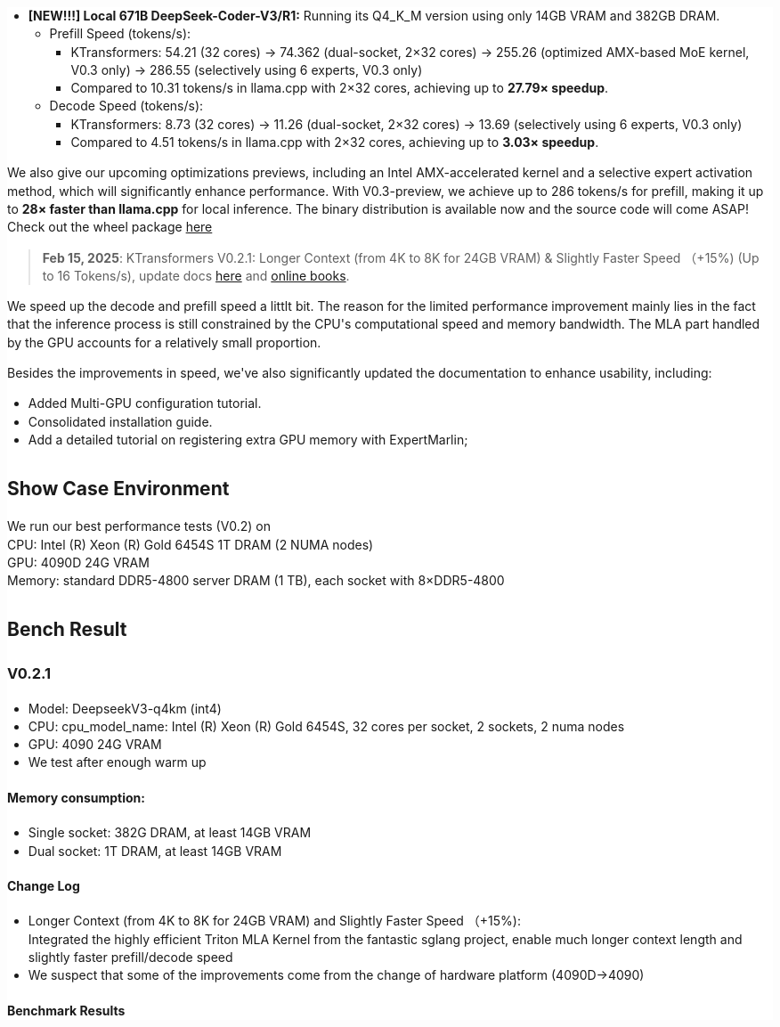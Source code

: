 </p>

- **[NEW!!!] Local 671B DeepSeek-Coder-V3/R1:** Running its Q4_K_M version using only 14GB VRAM and 382GB DRAM.
	- Prefill Speed (tokens/s): 
 		- KTransformers: 54.21 (32 cores) → 74.362 (dual-socket, 2×32 cores) → 255.26 (optimized AMX-based MoE kernel, V0.3 only) → 286.55 (selectively using 6 experts, V0.3 only)  
 		- Compared to 10.31 tokens/s in llama.cpp with 2×32 cores, achieving up to **27.79× speedup**.  
 	- Decode Speed (tokens/s):  
 		- KTransformers: 8.73 (32 cores) → 11.26 (dual-socket, 2×32 cores) → 13.69 (selectively using 6 experts, V0.3 only)  
 		- Compared to 4.51 tokens/s in llama.cpp with 2×32 cores, achieving up to **3.03× speedup**.  
  

We also give our upcoming optimizations previews, including an Intel AMX-accelerated kernel and a selective expert activation method, which will significantly enhance performance. With V0.3-preview, we achieve up to 286 tokens/s for prefill, making it up to **28× faster than llama.cpp** for local inference.
The binary distribution is available now and the source code will come ASAP! Check out the wheel package [here](https://github.com/kvcache-ai/ktransformers/releases/download/v0.1.4/ktransformers-0.3.0rc0+cu126torch26fancy-cp311-cp311-linux_x86_64.whl)  

> **Feb 15, 2025**: KTransformers V0.2.1: Longer Context (from 4K to 8K for 24GB VRAM) & Slightly Faster Speed （+15%) (Up to 16 Tokens/s), update docs [here](./doc/en/DeepseekR1_V3_tutorial.md) and [online books](https://kvcache-ai.github.io/ktransformers/).

We speed up the decode and prefill speed a littlt bit. The reason for the limited performance improvement mainly lies in the fact that the inference process is still constrained by the CPU's computational speed and memory bandwidth. The MLA part handled by the GPU accounts for a relatively small proportion.

Besides the improvements in speed, we've also significantly updated the documentation to enhance usability, including:<br>
- Added Multi-GPU configuration tutorial.
- Consolidated installation guide.
- Add a detailed tutorial on registering extra GPU memory with ExpertMarlin;


## Show Case Environment
We run our best performance tests (V0.2) on <br>
CPU: Intel (R) Xeon (R) Gold 6454S 1T DRAM (2 NUMA nodes) <br>
GPU: 4090D 24G VRAM <br>
Memory: standard DDR5-4800 server DRAM (1 TB), each socket with 8×DDR5-4800
## Bench Result
### V0.2.1
- Model: DeepseekV3-q4km (int4)<br>
- CPU: cpu_model_name: Intel (R) Xeon (R) Gold 6454S, 32 cores per socket, 2 sockets, 2 numa nodes
- GPU: 4090 24G VRAM
- We test after enough warm up
#### Memory consumption:
  - Single socket: 382G DRAM, at least 14GB VRAM
  - Dual socket: 1T DRAM, at least 14GB VRAM
#### Change Log
- Longer Context (from 4K to 8K for 24GB VRAM) and Slightly Faster Speed （+15%):<br>
Integrated the highly efficient Triton MLA Kernel from the fantastic sglang project, enable much longer context length and slightly faster prefill/decode speed
- We suspect that some of the improvements come from the change of hardware platform (4090D->4090)
#### Benchmark Results
